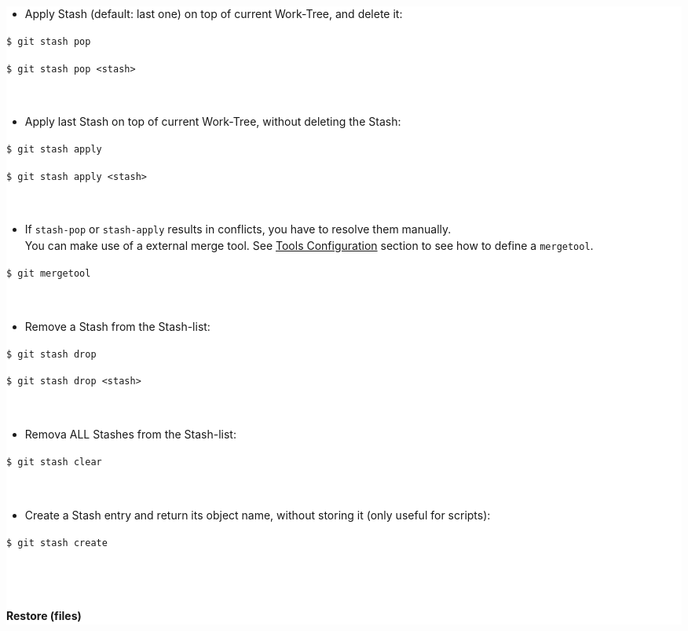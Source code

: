 - Apply Stash (default: last one) on top of current Work-Tree, and delete it:

```shell
$ git stash pop
```

```shell
$ git stash pop <stash>
```
<br/>


- Apply last Stash on top of current Work-Tree, without deleting the Stash:

```shell
$ git stash apply
```

```shell
$ git stash apply <stash>
```
<br/>


- If `stash-pop` or `stash-apply` results in conflicts, you have to resolve them manually.  
  You can make use of a external merge tool.
  See [Tools Configuration](#tools-config) section to see how to define a `mergetool`.

```shell
$ git mergetool
```
<br/>


- Remove a Stash from the Stash-list:

```shell
$ git stash drop
```

```shell
$ git stash drop <stash>
```
<br/>


- Remova ALL Stashes from the Stash-list:

```shell
$ git stash clear
```
<br/>


- Create a Stash entry and return its object name, without storing it (only useful for scripts):

```shell
$ git stash create
```
<br/>
<br/>



#### Restore (files)
